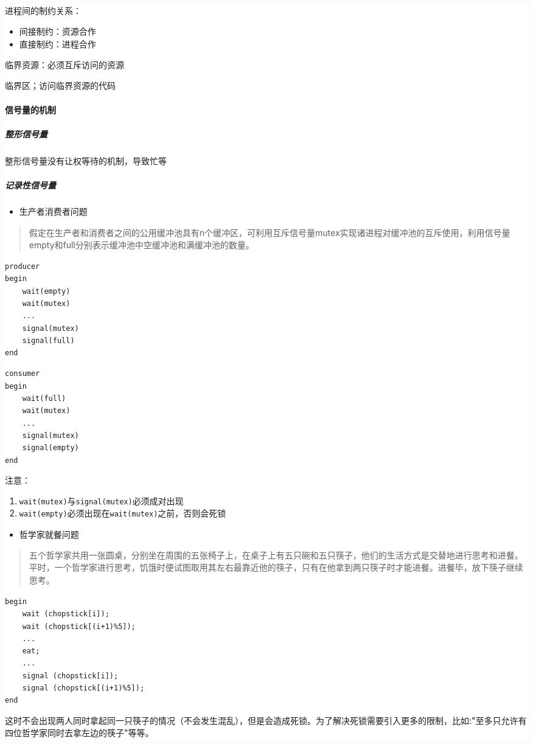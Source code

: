 进程间的制约关系：
- 间接制约：资源合作
- 直接制约：进程合作

临界资源：必须互斥访问的资源

临界区；访问临界资源的代码

#### 信号量的机制

##### 整形信号量
整形信号量没有让权等待的机制，导致忙等
##### 记录性信号量

- 生产者消费者问题

>假定在生产者和消费者之间的公用缓冲池具有n个缓冲区，可利用互斥信号量mutex实现诸进程对缓冲池的互斥使用，利用信号量empty和full分别表示缓冲池中空缓冲池和满缓冲池的数量。

```
producer
begin
    wait(empty)
    wait(mutex)
    ...
    signal(mutex)
    signal(full)
end
```

```
consumer
begin
    wait(full)
    wait(mutex)
    ...
    signal(mutex)
    signal(empty)
end
```
注意：
1. `wait(mutex)`与`signal(mutex)`必须成对出现
2. `wait(empty)`必须出现在`wait(mutex)`之前，否则会死锁

- 哲学家就餐问题
>五个哲学家共用一张圆桌，分别坐在周围的五张椅子上，在桌子上有五只碗和五只筷子，他们的生活方式是交替地进行思考和进餐。平时，一个哲学家进行思考，饥饿时便试图取用其左右最靠近他的筷子，只有在他拿到两只筷子时才能进餐。进餐毕，放下筷子继续思考。

```
begin
    wait (chopstick[i]);
    wait (chopstick[(i+1)%5]);
    ...
    eat;
    ...
    signal (chopstick[i]);
    signal (chopstick[(i+1)%5]);
end
```
这时不会出现两人同时拿起同一只筷子的情况（不会发生混乱），但是会造成死锁。为了解决死锁需要引入更多的限制，比如:"至多只允许有四位哲学家同时去拿左边的筷子"等等。
